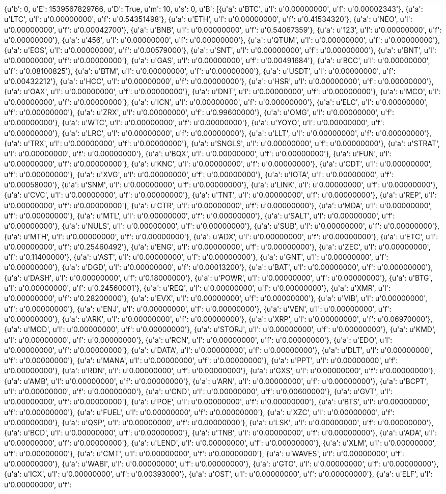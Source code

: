 {u'b': 0, u'E': 1539567829766, u'D': True, u'm': 10, u's': 0, u'B':
[{u'a': u'BTC', u'l': u'0.00000000', u'f': u'0.00002343'}, {u'a': u'LTC', u'l': u'0.00000000', u'f': u'0.54351498'}, {u'a': u'ETH', u'l': u'0.00000000', u'f': u'0.41534320'}, {u'a': u'NEO', u'l': u'0.00000000', u'f': u'0.00042700'}, {u'a': u'BNB', u'l': u'0.00000000', u'f': u'0.54067359'}, {u'a': u'123', u'l': u'0.00000000', u'f': u'0.00000000'}, {u'a': u'456', u'l': u'0.00000000', u'f': u'0.00000000'}, {u'a': u'QTUM', u'l': u'0.00000000', u'f': u'0.00000000'}, {u'a': u'EOS', u'l': u'0.00000000', u'f': u'0.00579000'}, {u'a': u'SNT', u'l': u'0.00000000', u'f': u'0.00000000'}, {u'a': u'BNT', u'l': u'0.00000000', u'f': u'0.00000000'}, {u'a': u'GAS', u'l': u'0.00000000', u'f': u'0.00491684'}, {u'a': u'BCC', u'l': u'0.00000000', u'f': u'0.08100825'}, {u'a': u'BTM', u'l': u'0.00000000', u'f': u'0.00000000'}, {u'a': u'USDT', u'l': u'0.00000000', u'f': u'0.00432212'}, {u'a': u'HCC', u'l': u'0.00000000', u'f': u'0.00000000'}, {u'a': u'HSR', u'l': u'0.00000000', u'f': u'0.00000000'}, {u'a': u'OAX', u'l': u'0.00000000', u'f': u'0.00000000'}, {u'a': u'DNT', u'l': u'0.00000000', u'f': u'0.00000000'}, {u'a': u'MCO', u'l': u'0.00000000', u'f': u'0.00000000'}, {u'a': u'ICN', u'l': u'0.00000000', u'f': u'0.00000000'}, {u'a': u'ELC', u'l': u'0.00000000', u'f': u'0.00000000'}, {u'a': u'ZRX', u'l': u'0.00000000', u'f': u'0.99600000'}, {u'a': u'OMG', u'l': u'0.00000000', u'f': u'0.00000000'}, {u'a': u'WTC', u'l': u'0.00000000', u'f': u'0.00000000'}, {u'a': u'YOYO', u'l': u'0.00000000', u'f': u'0.00000000'}, {u'a': u'LRC', u'l': u'0.00000000', u'f': u'0.00000000'}, {u'a': u'LLT', u'l': u'0.00000000', u'f': u'0.00000000'}, {u'a': u'TRX', u'l': u'0.00000000', u'f': u'0.00000000'}, {u'a': u'SNGLS', u'l': u'0.00000000', u'f': u'0.00000000'}, {u'a': u'STRAT', u'l': u'0.00000000', u'f': u'0.00000000'}, {u'a': u'BQX', u'l': u'0.00000000', u'f': u'0.00000000'}, {u'a': u'FUN', u'l': u'0.00000000', u'f': u'0.00000000'}, {u'a': u'KNC', u'l': u'0.00000000', u'f': u'0.00000000'}, {u'a': u'CDT', u'l': u'0.00000000', u'f': u'0.00000000'}, {u'a': u'XVG', u'l': u'0.00000000', u'f': u'0.00000000'}, {u'a': u'IOTA', u'l': u'0.00000000', u'f': u'0.00058000'}, {u'a': u'SNM', u'l': u'0.00000000', u'f': u'0.00000000'}, {u'a': u'LINK', u'l': u'0.00000000', u'f': u'0.00000000'}, {u'a': u'CVC', u'l': u'0.00000000', u'f': u'0.00000000'}, {u'a': u'TNT', u'l': u'0.00000000', u'f': u'0.00000000'}, {u'a': u'REP', u'l': u'0.00000000', u'f': u'0.00000000'}, {u'a': u'CTR', u'l': u'0.00000000', u'f': u'0.00000000'}, {u'a': u'MDA', u'l': u'0.00000000', u'f': u'0.00000000'}, {u'a': u'MTL', u'l': u'0.00000000', u'f': u'0.00000000'}, {u'a': u'SALT', u'l': u'0.00000000', u'f': u'0.00000000'}, {u'a': u'NULS', u'l': u'0.00000000', u'f': u'0.00000000'}, {u'a': u'SUB', u'l': u'0.00000000', u'f': u'0.00000000'}, {u'a': u'MTH', u'l': u'0.00000000', u'f': u'0.00000000'}, {u'a': u'ADX', u'l': u'0.00000000', u'f': u'0.00000000'}, {u'a': u'ETC', u'l': u'0.00000000', u'f': u'0.25460492'}, {u'a': u'ENG', u'l': u'0.00000000', u'f': u'0.00000000'}, {u'a': u'ZEC', u'l': u'0.00000000', u'f': u'0.11400000'}, {u'a': u'AST', u'l': u'0.00000000', u'f': u'0.00000000'}, {u'a': u'GNT', u'l': u'0.00000000', u'f': u'0.00000000'}, {u'a': u'DGD', u'l': u'0.00000000', u'f': u'0.00013200'}, {u'a': u'BAT', u'l': u'0.00000000', u'f': u'0.00000000'}, {u'a': u'DASH', u'l': u'0.00000000', u'f': u'0.18000000'}, {u'a': u'POWR', u'l': u'0.00000000', u'f': u'0.00000000'}, {u'a': u'BTG', u'l': u'0.00000000', u'f': u'0.24560001'}, {u'a': u'REQ', u'l': u'0.00000000', u'f': u'0.00000000'}, {u'a': u'XMR', u'l': u'0.00000000', u'f': u'0.28200000'}, {u'a': u'EVX', u'l': u'0.00000000', u'f': u'0.00000000'}, {u'a': u'VIB', u'l': u'0.00000000', u'f': u'0.00000000'}, {u'a': u'ENJ', u'l': u'0.00000000', u'f': u'0.00000000'}, {u'a': u'VEN', u'l': u'0.00000000', u'f': u'0.00000000'}, {u'a': u'ARK', u'l': u'0.00000000', u'f': u'0.00000000'}, {u'a': u'XRP', u'l': u'0.00000000', u'f': u'0.06970000'}, {u'a': u'MOD', u'l': u'0.00000000', u'f': u'0.00000000'}, {u'a': u'STORJ', u'l': u'0.00000000', u'f': u'0.00000000'}, {u'a': u'KMD', u'l': u'0.00000000', u'f': u'0.00000000'}, {u'a': u'RCN', u'l': u'0.00000000', u'f': u'0.00000000'}, {u'a': u'EDO', u'l': u'0.00000000', u'f': u'0.00000000'}, {u'a': u'DATA', u'l': u'0.00000000', u'f': u'0.00000000'}, {u'a': u'DLT', u'l': u'0.00000000', u'f': u'0.00000000'}, {u'a': u'MANA', u'l': u'0.00000000', u'f': u'0.00000000'}, {u'a': u'PPT', u'l': u'0.00000000', u'f': u'0.00000000'}, {u'a': u'RDN', u'l': u'0.00000000', u'f': u'0.00000000'}, {u'a': u'GXS', u'l': u'0.00000000', u'f': u'0.00000000'}, {u'a': u'AMB', u'l': u'0.00000000', u'f': u'0.00000000'}, {u'a': u'ARN', u'l': u'0.00000000', u'f': u'0.00000000'}, {u'a': u'BCPT', u'l': u'0.00000000', u'f': u'0.00000000'}, {u'a': u'CND', u'l': u'0.00000000', u'f': u'0.00600000'}, {u'a': u'GVT', u'l': u'0.00000000', u'f': u'0.00000000'}, {u'a': u'POE', u'l': u'0.00000000', u'f': u'0.00000000'}, {u'a': u'BTS', u'l': u'0.00000000', u'f': u'0.00000000'}, {u'a': u'FUEL', u'l': u'0.00000000', u'f': u'0.00000000'}, {u'a': u'XZC', u'l': u'0.00000000', u'f': u'0.00000000'}, {u'a': u'QSP', u'l': u'0.00000000', u'f': u'0.00000000'}, {u'a': u'LSK', u'l': u'0.00000000', u'f': u'0.00000000'}, {u'a': u'BCD', u'l': u'0.00000000', u'f': u'0.00000000'}, {u'a': u'TNB', u'l': u'0.00000000', u'f': u'0.00000000'}, {u'a': u'ADA', u'l': u'0.00000000', u'f': u'0.00000000'}, {u'a': u'LEND', u'l': u'0.00000000', u'f': u'0.00000000'}, {u'a': u'XLM', u'l': u'0.00000000', u'f': u'0.00000000'}, {u'a': u'CMT', u'l': u'0.00000000', u'f': u'0.00000000'}, {u'a': u'WAVES', u'l': u'0.00000000', u'f': u'0.00000000'}, {u'a': u'WABI', u'l': u'0.00000000', u'f': u'0.00000000'}, {u'a': u'GTO', u'l': u'0.00000000', u'f': u'0.00000000'}, {u'a': u'ICX', u'l': u'0.00000000', u'f': u'0.00393000'}, {u'a': u'OST', u'l': u'0.00000000', u'f': u'0.00000000'}, {u'a': u'ELF', u'l': u'0.00000000', u'f':